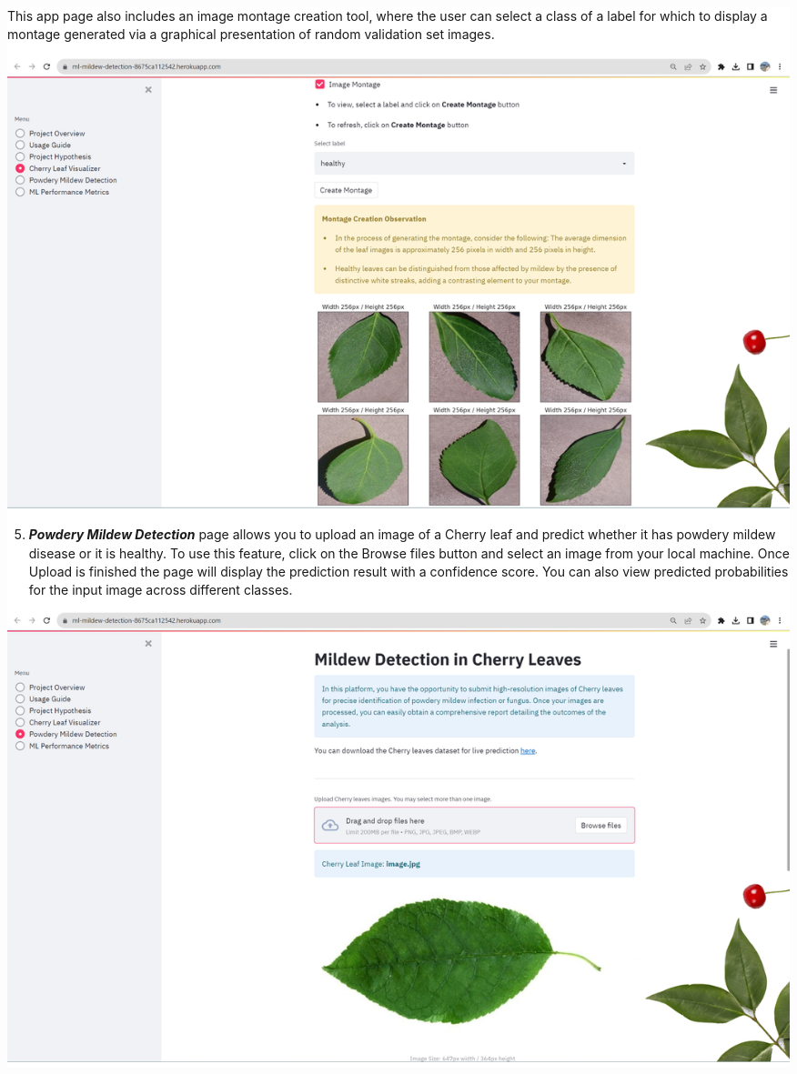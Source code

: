 This app page also includes an image montage creation tool, where the user can select a class of a label for which to display a montage generated via a graphical presentation of random validation set images.

![](assets/readme_images/image_montage.png)

5. ***Powdery Mildew Detection*** page allows you to upload an image of a Cherry leaf and predict whether it has powdery mildew disease or it is healthy. To use this feature, click on the Browse files button and select an image from your local machine. Once Upload is finished the page will display the prediction result with a confidence score. You can also view predicted probabilities for the input image across different classes.

![](assets/readme_images/detection_page.png)